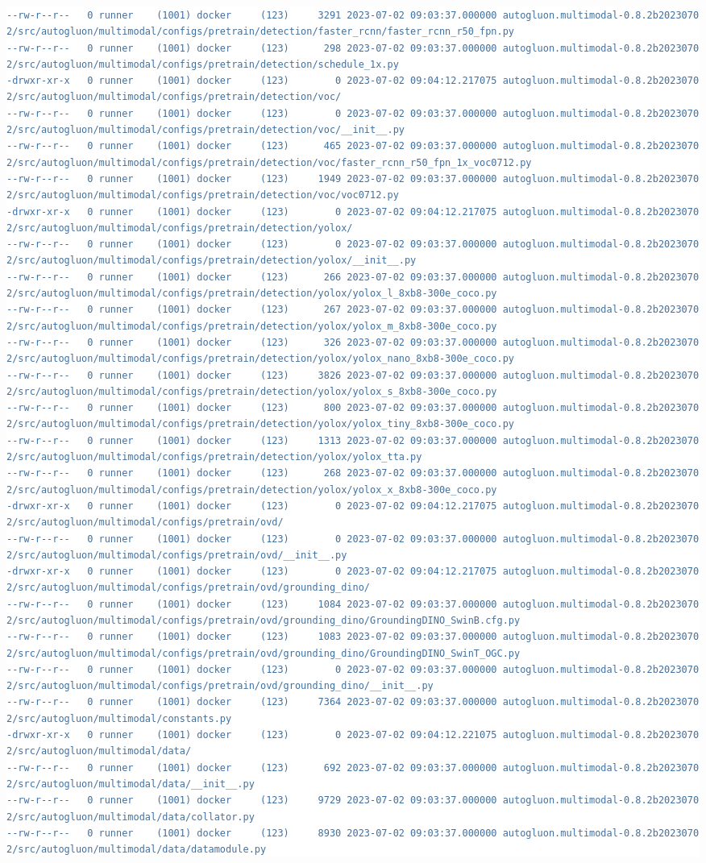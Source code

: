 ```diff
--rw-r--r--   0 runner    (1001) docker     (123)     3291 2023-07-02 09:03:37.000000 autogluon.multimodal-0.8.2b20230702/src/autogluon/multimodal/configs/pretrain/detection/faster_rcnn/faster_rcnn_r50_fpn.py
--rw-r--r--   0 runner    (1001) docker     (123)      298 2023-07-02 09:03:37.000000 autogluon.multimodal-0.8.2b20230702/src/autogluon/multimodal/configs/pretrain/detection/schedule_1x.py
-drwxr-xr-x   0 runner    (1001) docker     (123)        0 2023-07-02 09:04:12.217075 autogluon.multimodal-0.8.2b20230702/src/autogluon/multimodal/configs/pretrain/detection/voc/
--rw-r--r--   0 runner    (1001) docker     (123)        0 2023-07-02 09:03:37.000000 autogluon.multimodal-0.8.2b20230702/src/autogluon/multimodal/configs/pretrain/detection/voc/__init__.py
--rw-r--r--   0 runner    (1001) docker     (123)      465 2023-07-02 09:03:37.000000 autogluon.multimodal-0.8.2b20230702/src/autogluon/multimodal/configs/pretrain/detection/voc/faster_rcnn_r50_fpn_1x_voc0712.py
--rw-r--r--   0 runner    (1001) docker     (123)     1949 2023-07-02 09:03:37.000000 autogluon.multimodal-0.8.2b20230702/src/autogluon/multimodal/configs/pretrain/detection/voc/voc0712.py
-drwxr-xr-x   0 runner    (1001) docker     (123)        0 2023-07-02 09:04:12.217075 autogluon.multimodal-0.8.2b20230702/src/autogluon/multimodal/configs/pretrain/detection/yolox/
--rw-r--r--   0 runner    (1001) docker     (123)        0 2023-07-02 09:03:37.000000 autogluon.multimodal-0.8.2b20230702/src/autogluon/multimodal/configs/pretrain/detection/yolox/__init__.py
--rw-r--r--   0 runner    (1001) docker     (123)      266 2023-07-02 09:03:37.000000 autogluon.multimodal-0.8.2b20230702/src/autogluon/multimodal/configs/pretrain/detection/yolox/yolox_l_8xb8-300e_coco.py
--rw-r--r--   0 runner    (1001) docker     (123)      267 2023-07-02 09:03:37.000000 autogluon.multimodal-0.8.2b20230702/src/autogluon/multimodal/configs/pretrain/detection/yolox/yolox_m_8xb8-300e_coco.py
--rw-r--r--   0 runner    (1001) docker     (123)      326 2023-07-02 09:03:37.000000 autogluon.multimodal-0.8.2b20230702/src/autogluon/multimodal/configs/pretrain/detection/yolox/yolox_nano_8xb8-300e_coco.py
--rw-r--r--   0 runner    (1001) docker     (123)     3826 2023-07-02 09:03:37.000000 autogluon.multimodal-0.8.2b20230702/src/autogluon/multimodal/configs/pretrain/detection/yolox/yolox_s_8xb8-300e_coco.py
--rw-r--r--   0 runner    (1001) docker     (123)      800 2023-07-02 09:03:37.000000 autogluon.multimodal-0.8.2b20230702/src/autogluon/multimodal/configs/pretrain/detection/yolox/yolox_tiny_8xb8-300e_coco.py
--rw-r--r--   0 runner    (1001) docker     (123)     1313 2023-07-02 09:03:37.000000 autogluon.multimodal-0.8.2b20230702/src/autogluon/multimodal/configs/pretrain/detection/yolox/yolox_tta.py
--rw-r--r--   0 runner    (1001) docker     (123)      268 2023-07-02 09:03:37.000000 autogluon.multimodal-0.8.2b20230702/src/autogluon/multimodal/configs/pretrain/detection/yolox/yolox_x_8xb8-300e_coco.py
-drwxr-xr-x   0 runner    (1001) docker     (123)        0 2023-07-02 09:04:12.217075 autogluon.multimodal-0.8.2b20230702/src/autogluon/multimodal/configs/pretrain/ovd/
--rw-r--r--   0 runner    (1001) docker     (123)        0 2023-07-02 09:03:37.000000 autogluon.multimodal-0.8.2b20230702/src/autogluon/multimodal/configs/pretrain/ovd/__init__.py
-drwxr-xr-x   0 runner    (1001) docker     (123)        0 2023-07-02 09:04:12.217075 autogluon.multimodal-0.8.2b20230702/src/autogluon/multimodal/configs/pretrain/ovd/grounding_dino/
--rw-r--r--   0 runner    (1001) docker     (123)     1084 2023-07-02 09:03:37.000000 autogluon.multimodal-0.8.2b20230702/src/autogluon/multimodal/configs/pretrain/ovd/grounding_dino/GroundingDINO_SwinB.cfg.py
--rw-r--r--   0 runner    (1001) docker     (123)     1083 2023-07-02 09:03:37.000000 autogluon.multimodal-0.8.2b20230702/src/autogluon/multimodal/configs/pretrain/ovd/grounding_dino/GroundingDINO_SwinT_OGC.py
--rw-r--r--   0 runner    (1001) docker     (123)        0 2023-07-02 09:03:37.000000 autogluon.multimodal-0.8.2b20230702/src/autogluon/multimodal/configs/pretrain/ovd/grounding_dino/__init__.py
--rw-r--r--   0 runner    (1001) docker     (123)     7364 2023-07-02 09:03:37.000000 autogluon.multimodal-0.8.2b20230702/src/autogluon/multimodal/constants.py
-drwxr-xr-x   0 runner    (1001) docker     (123)        0 2023-07-02 09:04:12.221075 autogluon.multimodal-0.8.2b20230702/src/autogluon/multimodal/data/
--rw-r--r--   0 runner    (1001) docker     (123)      692 2023-07-02 09:03:37.000000 autogluon.multimodal-0.8.2b20230702/src/autogluon/multimodal/data/__init__.py
--rw-r--r--   0 runner    (1001) docker     (123)     9729 2023-07-02 09:03:37.000000 autogluon.multimodal-0.8.2b20230702/src/autogluon/multimodal/data/collator.py
--rw-r--r--   0 runner    (1001) docker     (123)     8930 2023-07-02 09:03:37.000000 autogluon.multimodal-0.8.2b20230702/src/autogluon/multimodal/data/datamodule.py
```